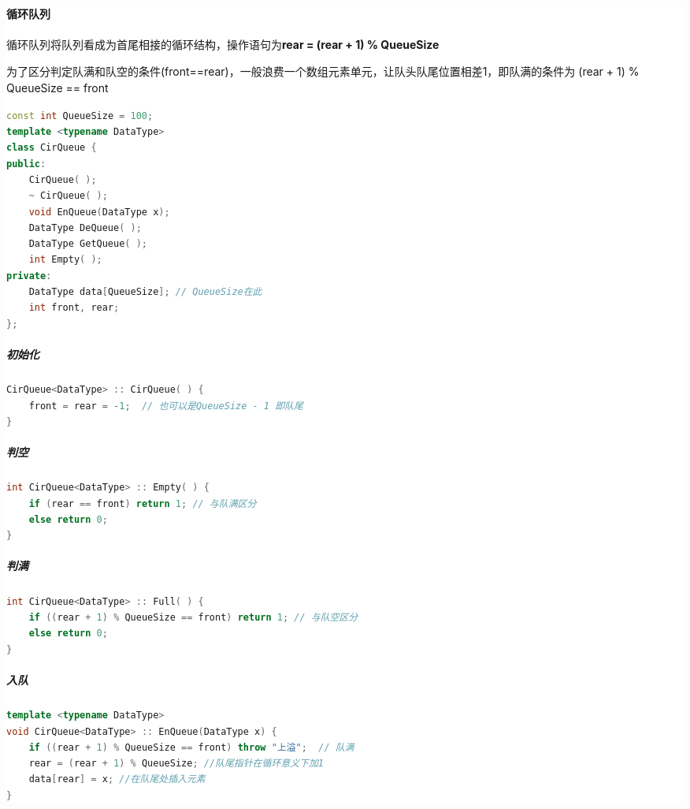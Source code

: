 

#### 循环队列

循环队列将队列看成为首尾相接的循环结构，操作语句为**rear = (rear + 1) % QueueSize**

为了区分判定队满和队空的条件(front==rear)，一般浪费一个数组元素单元，让队头队尾位置相差1，即队满的条件为 (rear +  1) % QueueSize == front

```c++
const int QueueSize = 100;
template <typename DataType>
class CirQueue {
public:
	CirQueue( );
	~ CirQueue( );
	void EnQueue(DataType x);
	DataType DeQueue( );
	DataType GetQueue( );
	int Empty( );
private:
	DataType data[QueueSize]; // QueueSize在此
	int front, rear;
};
```

##### 初始化

```c++
CirQueue<DataType> :: CirQueue( ) {
	front = rear = -1;  // 也可以是QueueSize - 1 即队尾
}
```

##### 判空

```c++
int CirQueue<DataType> :: Empty( ) {
	if (rear == front) return 1; // 与队满区分
	else return 0;
}
```

##### 判满

```c++
int CirQueue<DataType> :: Full( ) {
	if ((rear + 1) % QueueSize == front) return 1; // 与队空区分
	else return 0;
}
```



##### 入队

```c++
template <typename DataType>
void CirQueue<DataType> :: EnQueue(DataType x) {
	if ((rear + 1) % QueueSize == front) throw "上溢";  // 队满
	rear = (rear + 1) % QueueSize; //队尾指针在循环意义下加1
	data[rear] = x; //在队尾处插入元素
}
```
